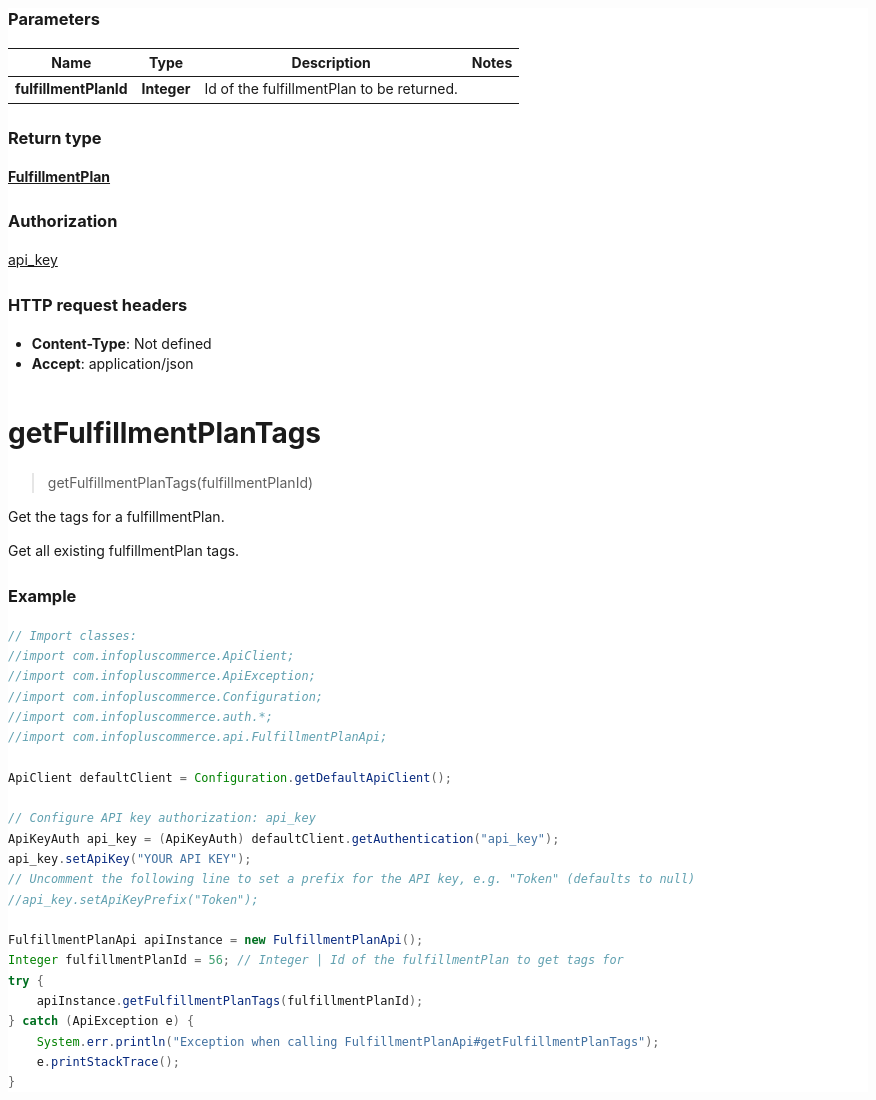 ### Parameters

Name | Type | Description  | Notes
------------- | ------------- | ------------- | -------------
 **fulfillmentPlanId** | **Integer**| Id of the fulfillmentPlan to be returned. |

### Return type

[**FulfillmentPlan**](FulfillmentPlan.md)

### Authorization

[api_key](../README.md#api_key)

### HTTP request headers

 - **Content-Type**: Not defined
 - **Accept**: application/json

<a name="getFulfillmentPlanTags"></a>
# **getFulfillmentPlanTags**
> getFulfillmentPlanTags(fulfillmentPlanId)

Get the tags for a fulfillmentPlan.

Get all existing fulfillmentPlan tags.

### Example
```java
// Import classes:
//import com.infopluscommerce.ApiClient;
//import com.infopluscommerce.ApiException;
//import com.infopluscommerce.Configuration;
//import com.infopluscommerce.auth.*;
//import com.infopluscommerce.api.FulfillmentPlanApi;

ApiClient defaultClient = Configuration.getDefaultApiClient();

// Configure API key authorization: api_key
ApiKeyAuth api_key = (ApiKeyAuth) defaultClient.getAuthentication("api_key");
api_key.setApiKey("YOUR API KEY");
// Uncomment the following line to set a prefix for the API key, e.g. "Token" (defaults to null)
//api_key.setApiKeyPrefix("Token");

FulfillmentPlanApi apiInstance = new FulfillmentPlanApi();
Integer fulfillmentPlanId = 56; // Integer | Id of the fulfillmentPlan to get tags for
try {
    apiInstance.getFulfillmentPlanTags(fulfillmentPlanId);
} catch (ApiException e) {
    System.err.println("Exception when calling FulfillmentPlanApi#getFulfillmentPlanTags");
    e.printStackTrace();
}
```

